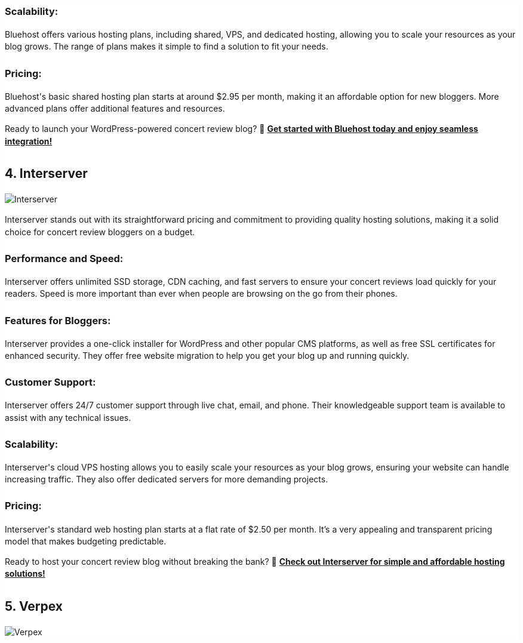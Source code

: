 ### Scalability:
Bluehost offers various hosting plans, including shared, VPS, and dedicated hosting, allowing you to scale your resources as your blog grows. The range of plans makes it simple to find a solution to fit your needs.

### Pricing:
Bluehost's basic shared hosting plan starts at around $2.95 per month, making it an affordable option for new bloggers. More advanced plans offer additional features and resources.

Ready to launch your WordPress-powered concert review blog? 🎸 [**Get started with Bluehost today and enjoy seamless integration!**](https://snipitx.com/bluehost-jy)

## 4. Interserver

![Interserver](https://i.imgur.com/OM5dOEW.jpeg "Interserver Hosting")

Interserver stands out with its straightforward pricing and commitment to providing quality hosting solutions, making it a solid choice for concert review bloggers on a budget.

### Performance and Speed:
Interserver offers unlimited SSD storage, CDN caching, and fast servers to ensure your concert reviews load quickly for your readers. Speed is more important than ever when people are browsing on the go from their phones.

### Features for Bloggers:
Interserver provides a one-click installer for WordPress and other popular CMS platforms, as well as free SSL certificates for enhanced security. They offer free website migration to help you get your blog up and running quickly.

### Customer Support:
Interserver offers 24/7 customer support through live chat, email, and phone. Their knowledgeable support team is available to assist with any technical issues.

### Scalability:
Interserver's cloud VPS hosting allows you to easily scale your resources as your blog grows, ensuring your website can handle increasing traffic. They also offer dedicated servers for more demanding projects.

### Pricing:
Interserver's standard web hosting plan starts at a flat rate of $2.50 per month. It’s a very appealing and transparent pricing model that makes budgeting predictable.

Ready to host your concert review blog without breaking the bank? 🎤 [**Check out Interserver for simple and affordable hosting solutions!**](https://snipitx.com/interserver-jy)

## 5. Verpex

![Verpex](https://i.imgur.com/6x5LhiS.jpeg "Verpex Hosting")
